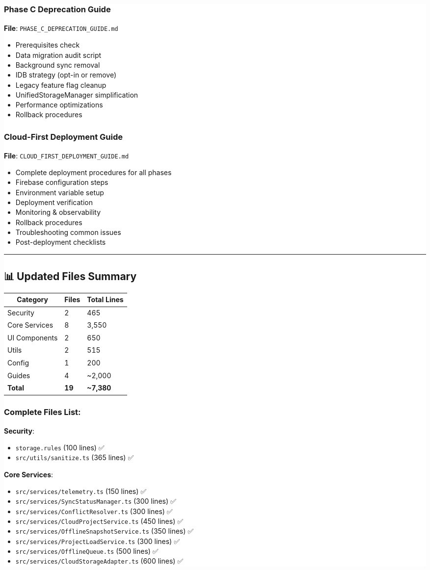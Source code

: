 ### Phase C Deprecation Guide
**File**: `PHASE_C_DEPRECATION_GUIDE.md`

- Prerequisites check
- Data migration audit script
- Background sync removal
- IDB strategy (opt-in or remove)
- Legacy feature flag cleanup
- UnifiedStorageManager simplification
- Performance optimizations
- Rollback procedures

### Cloud-First Deployment Guide
**File**: `CLOUD_FIRST_DEPLOYMENT_GUIDE.md`

- Complete deployment procedures for all phases
- Firebase configuration steps
- Environment variable setup
- Deployment verification
- Monitoring & observability
- Rollback procedures
- Troubleshooting common issues
- Post-deployment checklists

---

## 📊 Updated Files Summary

| Category | Files | Total Lines |
|----------|-------|-------------|
| Security | 2 | 465 |
| Core Services | 8 | 3,550 |
| UI Components | 2 | 650 |
| Utils | 2 | 515 |
| Config | 1 | 200 |
| Guides | 4 | ~2,000 |
| **Total** | **19** | **~7,380** |

### Complete Files List:

**Security**:
- `storage.rules` (100 lines) ✅
- `src/utils/sanitize.ts` (365 lines) ✅

**Core Services**:
- `src/services/telemetry.ts` (150 lines) ✅
- `src/services/SyncStatusManager.ts` (300 lines) ✅
- `src/services/ConflictResolver.ts` (300 lines) ✅
- `src/services/CloudProjectService.ts` (450 lines) ✅
- `src/services/OfflineSnapshotService.ts` (350 lines) ✅
- `src/services/ProjectLoadService.ts` (300 lines) ✅
- `src/services/OfflineQueue.ts` (500 lines) ✅
- `src/services/CloudStorageAdapter.ts` (600 lines) ✅
